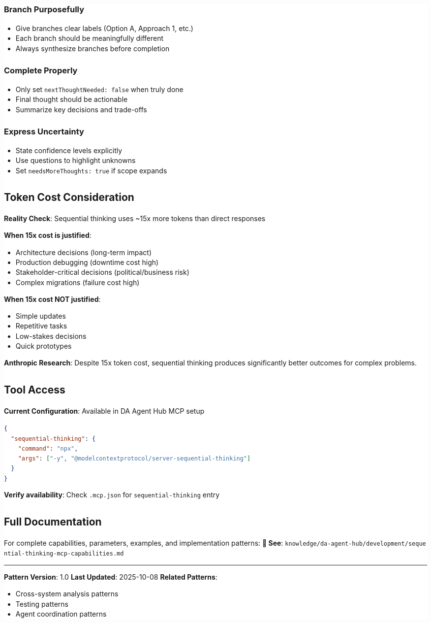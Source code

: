 ### Branch Purposefully
- Give branches clear labels (Option A, Approach 1, etc.)
- Each branch should be meaningfully different
- Always synthesize branches before completion

### Complete Properly
- Only set `nextThoughtNeeded: false` when truly done
- Final thought should be actionable
- Summarize key decisions and trade-offs

### Express Uncertainty
- State confidence levels explicitly
- Use questions to highlight unknowns
- Set `needsMoreThoughts: true` if scope expands

## Token Cost Consideration

**Reality Check**: Sequential thinking uses ~15x more tokens than direct responses

**When 15x cost is justified**:
- Architecture decisions (long-term impact)
- Production debugging (downtime cost high)
- Stakeholder-critical decisions (political/business risk)
- Complex migrations (failure cost high)

**When 15x cost NOT justified**:
- Simple updates
- Repetitive tasks
- Low-stakes decisions
- Quick prototypes

**Anthropic Research**: Despite 15x token cost, sequential thinking produces significantly better outcomes for complex problems.

## Tool Access

**Current Configuration**: Available in DA Agent Hub MCP setup
```json
{
  "sequential-thinking": {
    "command": "npx",
    "args": ["-y", "@modelcontextprotocol/server-sequential-thinking"]
  }
}
```

**Verify availability**: Check `.mcp.json` for `sequential-thinking` entry

## Full Documentation

For complete capabilities, parameters, examples, and implementation patterns:
**📄 See**: `knowledge/da-agent-hub/development/sequential-thinking-mcp-capabilities.md`

---

**Pattern Version**: 1.0
**Last Updated**: 2025-10-08
**Related Patterns**:
- Cross-system analysis patterns
- Testing patterns
- Agent coordination patterns
